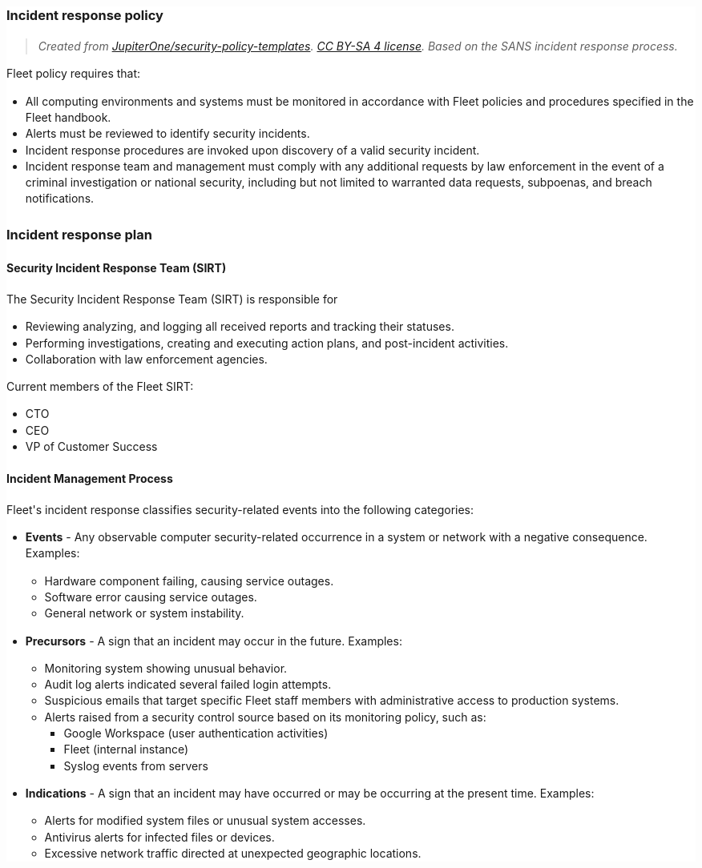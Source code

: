 
### Incident response policy

> _Created from [JupiterOne/security-policy-templates](https://github.com/JupiterOne/security-policy-templates). [CC BY-SA 4 license](https://creativecommons.org/licenses/by-sa/4.0/). Based on the SANS incident response process._

Fleet policy requires that:

- All computing environments and systems must be monitored in accordance with Fleet policies and procedures specified in the Fleet handbook.
- Alerts must be reviewed to identify security incidents.
- Incident response procedures are invoked upon discovery of a valid security incident.
- Incident response team and management must comply with any additional requests by law enforcement in the event of a criminal investigation or national security, including but not limited to warranted data requests, subpoenas, and breach notifications.


### Incident response plan


#### Security Incident Response Team (SIRT)

The Security Incident Response Team (SIRT) is responsible for

- Reviewing analyzing, and logging all received reports and tracking their statuses.
- Performing investigations, creating and executing action plans, and post-incident activities.
- Collaboration with law enforcement agencies.

Current members of the Fleet SIRT:
- CTO
- CEO
- VP of Customer Success


#### Incident Management Process

Fleet's incident response classifies security-related events into the following categories:
- **Events** - Any observable computer security-related occurrence in a system or network with a negative consequence. Examples:
  - Hardware component failing, causing service outages.
  - Software error causing service outages.
  - General network or system instability.

- **Precursors** - A sign that an incident may occur in the future. Examples:
  - Monitoring system showing unusual behavior.
  - Audit log alerts indicated several failed login attempts.
  - Suspicious emails that target specific Fleet staff members with administrative access to production systems.
  - Alerts raised from a security control source based on its monitoring policy, such as:
    - Google Workspace (user authentication activities)
    - Fleet (internal instance)
    - Syslog events from servers

- **Indications** - A sign that an incident may have occurred or may be occurring at the present time. Examples:
  - Alerts for modified system files or unusual system accesses.
  - Antivirus alerts for infected files or devices.
  - Excessive network traffic directed at unexpected geographic locations.
